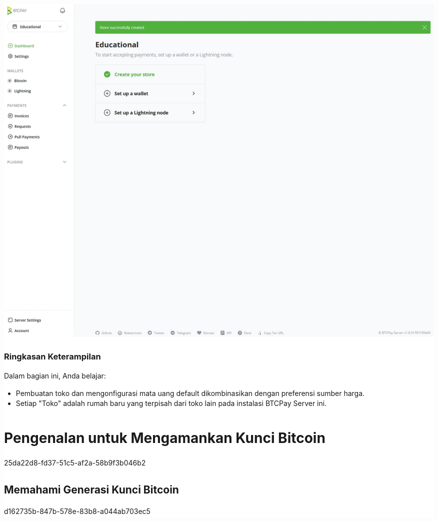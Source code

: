 ![image](assets/en/14.webp)

### Ringkasan Keterampilan

Dalam bagian ini, Anda belajar:

- Pembuatan toko dan mengonfigurasi mata uang default dikombinasikan dengan preferensi sumber harga.
- Setiap "Toko" adalah rumah baru yang terpisah dari toko lain pada instalasi BTCPay Server ini.

# Pengenalan untuk Mengamankan Kunci Bitcoin

<partId>25da22d8-fd37-51c5-af2a-58b9f3b046b2</partId>

## Memahami Generasi Kunci Bitcoin

<chapterId>d162735b-847b-578e-83b8-a044ab703ec5</chapterId>
